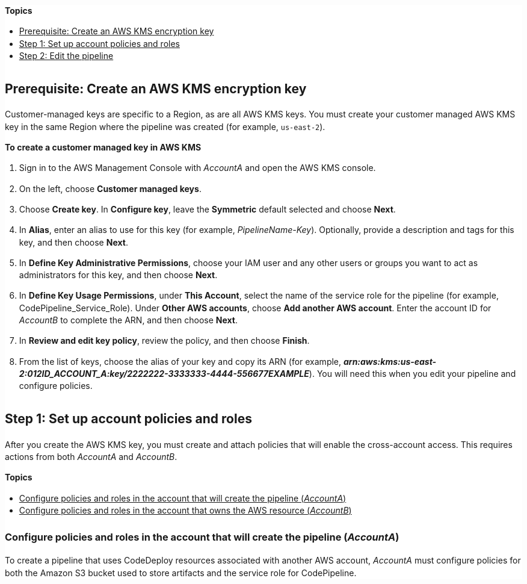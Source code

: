 **Topics**
+ [Prerequisite: Create an AWS KMS encryption key](#pipelines-create-cross-account-create-key)
+ [Step 1: Set up account policies and roles](#pipelines-create-cross-account-setup)
+ [Step 2: Edit the pipeline](#pipelines-create-cross-account-create)

## Prerequisite: Create an AWS KMS encryption key<a name="pipelines-create-cross-account-create-key"></a>

Customer\-managed keys are specific to a Region, as are all AWS KMS keys\. You must create your customer managed AWS KMS key in the same Region where the pipeline was created \(for example, `us-east-2`\)\.

**To create a customer managed key in AWS KMS**

1. Sign in to the AWS Management Console with *AccountA* and open the AWS KMS console\.

1. On the left, choose **Customer managed keys**\.

1. Choose **Create key**\. In **Configure key**, leave the **Symmetric** default selected and choose **Next**\.

1. In **Alias**, enter an alias to use for this key \(for example, *PipelineName\-Key*\)\. Optionally, provide a description and tags for this key, and then choose **Next**\.

1. In **Define Key Administrative Permissions**, choose your IAM user and any other users or groups you want to act as administrators for this key, and then choose **Next**\.

1. In **Define Key Usage Permissions**, under **This Account**, select the name of the service role for the pipeline \(for example, CodePipeline\_Service\_Role\)\. Under **Other AWS accounts**, choose **Add another AWS account**\. Enter the account ID for *AccountB* to complete the ARN, and then choose **Next**\.

1. In **Review and edit key policy**, review the policy, and then choose **Finish**\.

1. From the list of keys, choose the alias of your key and copy its ARN \(for example, ***arn:aws:kms:us\-east\-2:012ID\_ACCOUNT\_A:key/2222222\-3333333\-4444\-556677EXAMPLE***\)\. You will need this when you edit your pipeline and configure policies\.

## Step 1: Set up account policies and roles<a name="pipelines-create-cross-account-setup"></a>

After you create the AWS KMS key, you must create and attach policies that will enable the cross\-account access\. This requires actions from both *AccountA* and *AccountB*\.

**Topics**
+ [Configure policies and roles in the account that will create the pipeline \(*AccountA*\)](#pipelines-create-cross-account-setup-accounta)
+ [Configure policies and roles in the account that owns the AWS resource \(*AccountB*\)](#pipelines-create-cross-account-setup-accountb)

### Configure policies and roles in the account that will create the pipeline \(*AccountA*\)<a name="pipelines-create-cross-account-setup-accounta"></a>

To create a pipeline that uses CodeDeploy resources associated with another AWS account, *AccountA* must configure policies for both the Amazon S3 bucket used to store artifacts and the service role for CodePipeline\.
